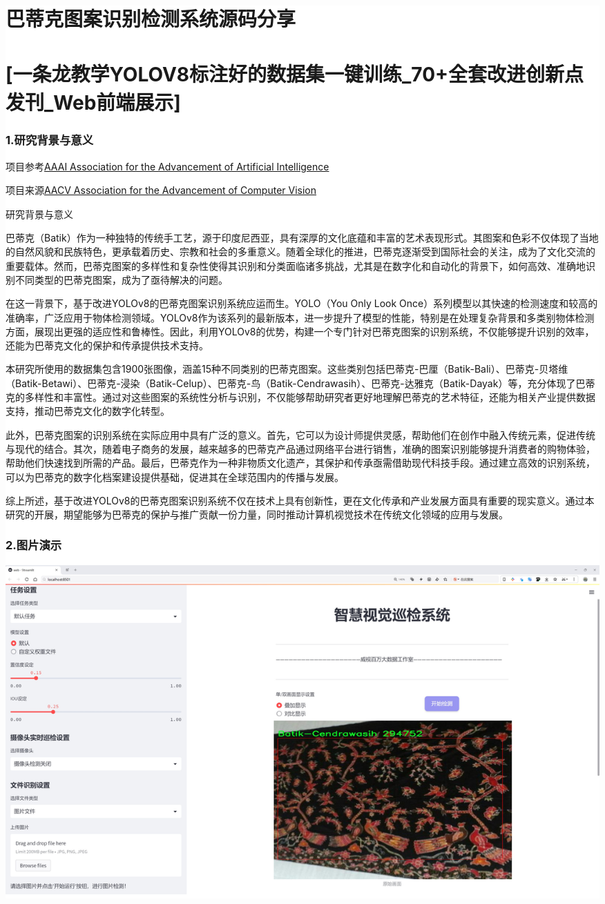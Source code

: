 # 巴蒂克图案识别检测系统源码分享
 # [一条龙教学YOLOV8标注好的数据集一键训练_70+全套改进创新点发刊_Web前端展示]

### 1.研究背景与意义

项目参考[AAAI Association for the Advancement of Artificial Intelligence](https://gitee.com/qunmasj/projects)

项目来源[AACV Association for the Advancement of Computer Vision](https://kdocs.cn/l/cszuIiCKVNis)

研究背景与意义

巴蒂克（Batik）作为一种独特的传统手工艺，源于印度尼西亚，具有深厚的文化底蕴和丰富的艺术表现形式。其图案和色彩不仅体现了当地的自然风貌和民族特色，更承载着历史、宗教和社会的多重意义。随着全球化的推进，巴蒂克逐渐受到国际社会的关注，成为了文化交流的重要载体。然而，巴蒂克图案的多样性和复杂性使得其识别和分类面临诸多挑战，尤其是在数字化和自动化的背景下，如何高效、准确地识别不同类型的巴蒂克图案，成为了亟待解决的问题。

在这一背景下，基于改进YOLOv8的巴蒂克图案识别系统应运而生。YOLO（You Only Look Once）系列模型以其快速的检测速度和较高的准确率，广泛应用于物体检测领域。YOLOv8作为该系列的最新版本，进一步提升了模型的性能，特别是在处理复杂背景和多类别物体检测方面，展现出更强的适应性和鲁棒性。因此，利用YOLOv8的优势，构建一个专门针对巴蒂克图案的识别系统，不仅能够提升识别的效率，还能为巴蒂克文化的保护和传承提供技术支持。

本研究所使用的数据集包含1900张图像，涵盖15种不同类别的巴蒂克图案。这些类别包括巴蒂克-巴厘（Batik-Bali）、巴蒂克-贝塔维（Batik-Betawi）、巴蒂克-浸染（Batik-Celup）、巴蒂克-鸟（Batik-Cendrawasih）、巴蒂克-达雅克（Batik-Dayak）等，充分体现了巴蒂克的多样性和丰富性。通过对这些图案的系统性分析与识别，不仅能够帮助研究者更好地理解巴蒂克的艺术特征，还能为相关产业提供数据支持，推动巴蒂克文化的数字化转型。

此外，巴蒂克图案的识别系统在实际应用中具有广泛的意义。首先，它可以为设计师提供灵感，帮助他们在创作中融入传统元素，促进传统与现代的结合。其次，随着电子商务的发展，越来越多的巴蒂克产品通过网络平台进行销售，准确的图案识别能够提升消费者的购物体验，帮助他们快速找到所需的产品。最后，巴蒂克作为一种非物质文化遗产，其保护和传承亟需借助现代科技手段。通过建立高效的识别系统，可以为巴蒂克的数字化档案建设提供基础，促进其在全球范围内的传播与发展。

综上所述，基于改进YOLOv8的巴蒂克图案识别系统不仅在技术上具有创新性，更在文化传承和产业发展方面具有重要的现实意义。通过本研究的开展，期望能够为巴蒂克的保护与推广贡献一份力量，同时推动计算机视觉技术在传统文化领域的应用与发展。

### 2.图片演示

![1.png](1.png)

